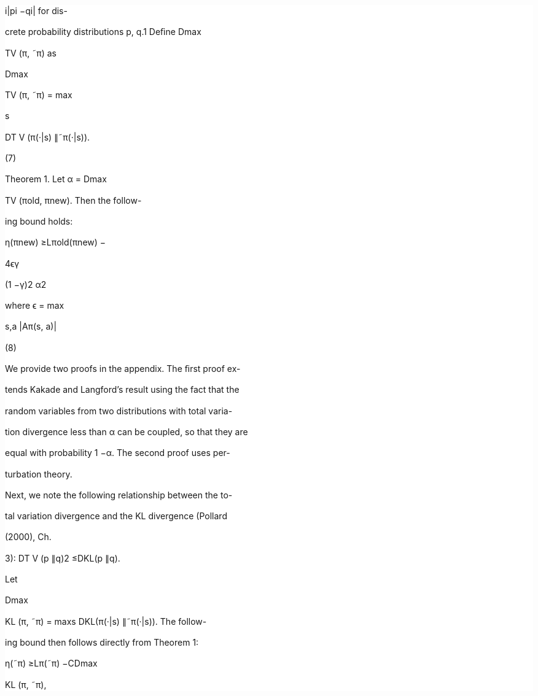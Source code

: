 i|pi −qi| for dis-

crete probability distributions p, q.1 Deﬁne Dmax

TV (π, ˜π) as

Dmax

TV (π, ˜π) = max

s

DT V (π(·|s) ∥˜π(·|s)).

(7)

Theorem 1. Let α = Dmax

TV (πold, πnew). Then the follow-

ing bound holds:

η(πnew) ≥Lπold(πnew) −

4ϵγ

(1 −γ)2 α2

where ϵ = max

s,a |Aπ(s, a)|

(8)

We provide two proofs in the appendix. The ﬁrst proof ex-

tends Kakade and Langford’s result using the fact that the

random variables from two distributions with total varia-

tion divergence less than α can be coupled, so that they are

equal with probability 1 −α. The second proof uses per-

turbation theory.

Next, we note the following relationship between the to-

tal variation divergence and the KL divergence (Pollard

(2000), Ch.

3): DT V (p ∥q)2 ≤DKL(p ∥q).

Let

Dmax

KL (π, ˜π) = maxs DKL(π(·|s) ∥˜π(·|s)). The follow-

ing bound then follows directly from Theorem 1:

η(˜π) ≥Lπ(˜π) −CDmax

KL (π, ˜π),
